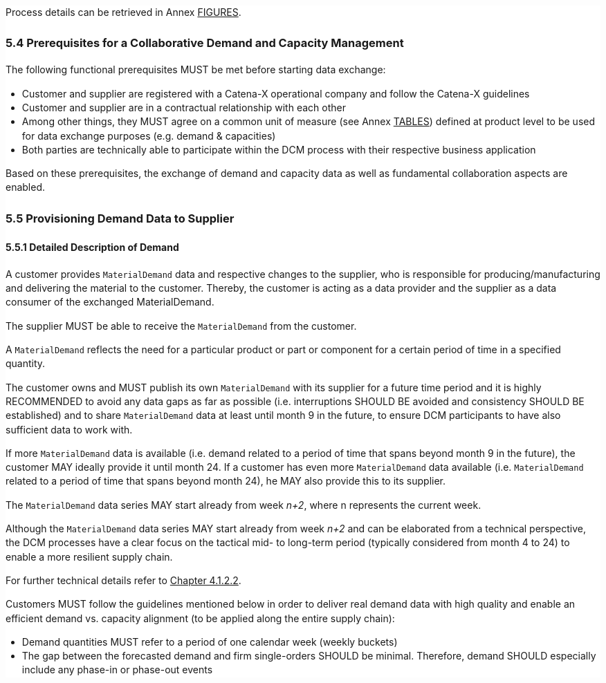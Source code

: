 
Process details can be retrieved in Annex [FIGURES](#figures).

### 5.4 Prerequisites for a Collaborative Demand and Capacity Management

The following functional prerequisites MUST be met before starting data exchange:

- Customer and supplier are registered with a Catena-X operational company and follow the Catena-X guidelines
- Customer and supplier are in a contractual relationship with each other
- Among other things, they MUST agree on a common unit of measure (see Annex [TABLES](#tables)) defined at product level to be used for data exchange purposes (e.g. demand & capacities)
- Both parties are technically able to participate within the DCM process with their respective business application

Based on these prerequisites, the exchange of demand and capacity data as well as fundamental collaboration aspects are enabled.

### 5.5 Provisioning Demand Data to Supplier

#### 5.5.1 Detailed Description of Demand

A customer provides `MaterialDemand` data and respective changes to the supplier, who is responsible for producing/manufacturing and delivering the material to the customer. Thereby, the customer is acting as a data provider and the supplier as a data consumer of the exchanged MaterialDemand.

The supplier MUST be able to receive the `MaterialDemand` from the customer.

A `MaterialDemand` reflects the need for a particular product or part or component for a certain period of time in a specified quantity.

The customer owns and MUST publish its own `MaterialDemand` with its supplier for a future time period and it is highly RECOMMENDED to avoid any data gaps as far as possible (i.e. interruptions SHOULD BE avoided and consistency SHOULD BE established) and to share `MaterialDemand` data at least until month 9 in the future, to ensure DCM participants to have also sufficient data to work with.

If more `MaterialDemand` data is available (i.e. demand related to a period of time that spans beyond month 9 in the future), the customer MAY ideally provide it until month 24. If a customer has even more `MaterialDemand` data available (i.e. `MaterialDemand` related to a period of time that spans beyond month 24), he MAY also provide this to its supplier.

The `MaterialDemand` data series MAY start already from week *n+2*, where n represents the current week.

Although the `MaterialDemand` data series MAY start already from week *n+2* and can be elaborated from a technical perspective, the DCM processes have a clear focus on the tactical mid- to long-term period (typically considered from month 4 to 24) to enable a more resilient supply chain.

For further technical details refer to [Chapter 4.1.2.2](#4122-data-exchange).

Customers MUST follow the guidelines mentioned below in order to deliver real demand data with high quality and enable an efficient demand vs. capacity alignment (to be applied along the entire supply chain):

- Demand quantities MUST refer to a period of one calendar week (weekly buckets)
- The gap between the forecasted demand and firm single-orders SHOULD be minimal. Therefore, demand SHOULD especially include any phase-in or phase-out events
